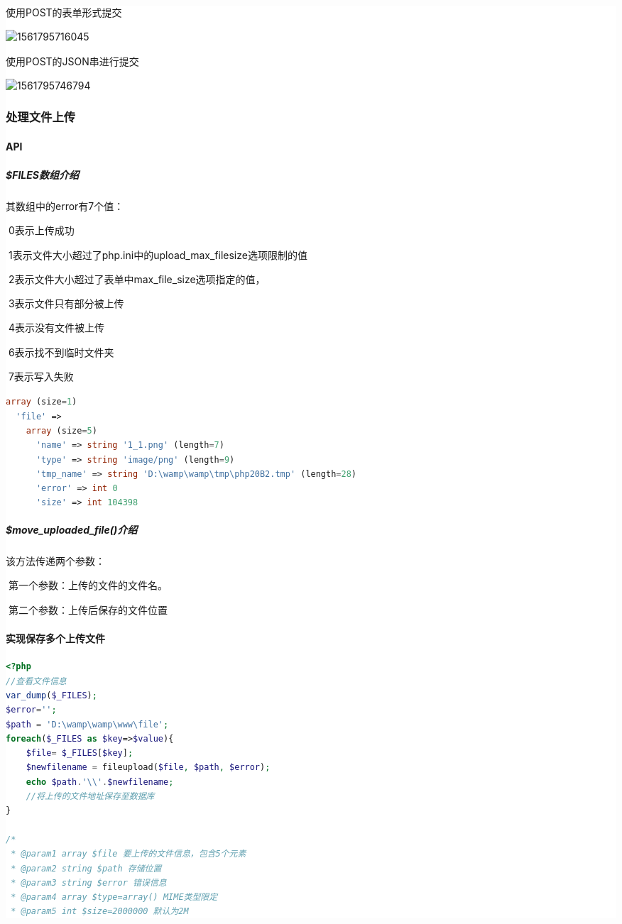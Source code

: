使用POST的表单形式提交

![1561795716045](C:\Users\respond\AppData\Roaming\Typora\typora-user-images\1561795716045.png)

使用POST的JSON串进行提交

![1561795746794](C:\Users\respond\AppData\Roaming\Typora\typora-user-images\1561795746794.png)

### 处理文件上传

#### API

##### $FILES数组介绍

其数组中的error有7个值：

​	0表示上传成功

​	1表示文件大小超过了php.ini中的upload_max_filesize选项限制的值

​	2表示文件大小超过了表单中max_file_size选项指定的值，

​	3表示文件只有部分被上传

​	4表示没有文件被上传

​	6表示找不到临时文件夹

​	7表示写入失败

```PHP
array (size=1)
  'file' => 
    array (size=5)
      'name' => string '1_1.png' (length=7)
      'type' => string 'image/png' (length=9)
      'tmp_name' => string 'D:\wamp\wamp\tmp\php20B2.tmp' (length=28)
      'error' => int 0
      'size' => int 104398
```

##### $move_uploaded_file()介绍

该方法传递两个参数：

​	第一个参数：上传的文件的文件名。

​	第二个参数：上传后保存的文件位置

#### 实现保存多个上传文件

```php
<?php
//查看文件信息
var_dump($_FILES);
$error='';
$path = 'D:\wamp\wamp\www\file';
foreach($_FILES as $key=>$value){
    $file= $_FILES[$key];
    $newfilename = fileupload($file, $path, $error);
    echo $path.'\\'.$newfilename;
    //将上传的文件地址保存至数据库
}

/*
 * @param1 array $file 要上传的文件信息，包含5个元素
 * @param2 string $path 存储位置
 * @param3 string $error 错误信息
 * @param4 array $type=array() MIME类型限定
 * @param5 int $size=2000000 默认为2M
```